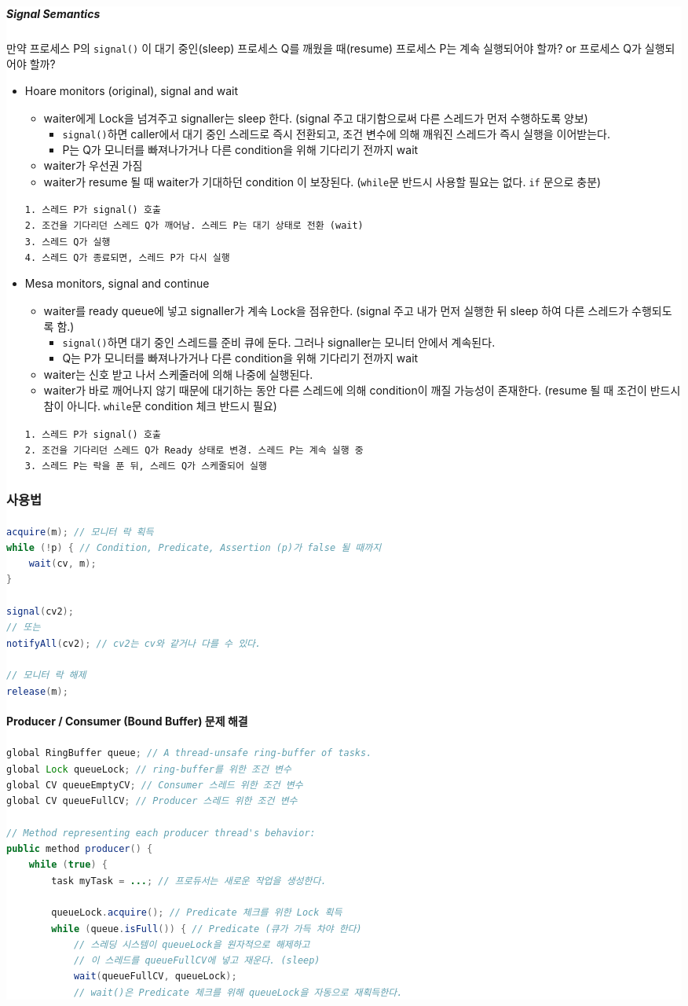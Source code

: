##### Signal Semantics
만약 프로세스 P의 `signal()` 이 대기 중인(sleep) 프로세스 Q를 깨웠을 때(resume) 프로세스 P는 계속 실행되어야 할까? or 프로세스 Q가 실행되어야 할까?

- Hoare monitors (original), signal and wait
    - waiter에게 Lock을 넘겨주고 signaller는 sleep 한다. (signal 주고 대기함으로써 다른 스레드가 먼저 수행하도록 양보)
        - `signal()`하면 caller에서 대기 중인 스레드로 즉시 전환되고, 조건 변수에 의해 깨워진 스레드가 즉시 실행을 이어받는다.
        - P는 Q가 모니터를 빠져나가거나 다른 condition을 위해 기다리기 전까지 wait
    - waiter가 우선권 가짐
    - waiter가 resume 될 때 waiter가 기대하던 condition 이 보장된다. (`while`문 반드시 사용할 필요는 없다. `if` 문으로 충분)

    ```
    1. 스레드 P가 signal() 호출
    2. 조건을 기다리던 스레드 Q가 깨어남. 스레드 P는 대기 상태로 전환 (wait)
    3. 스레드 Q가 실행
    4. 스레드 Q가 종료되면, 스레드 P가 다시 실행
    ```
- Mesa monitors, signal and continue
    - waiter를 ready queue에 넣고 signaller가 계속 Lock을 점유한다. (signal 주고 내가 먼저 실행한 뒤 sleep 하여 다른 스레드가 수행되도록 함.)
        - `signal()`하면 대기 중인 스레드를 준비 큐에 둔다. 그러나 signaller는 모니터 안에서 계속된다.
        - Q는 P가 모니터를 빠져나가거나 다른 condition을 위해 기다리기 전까지 wait
    - waiter는 신호 받고 나서 스케줄러에 의해 나중에 실행된다.
    - waiter가 바로 깨어나지 않기 때문에 대기하는 동안 다른 스레드에 의해 condition이 깨질 가능성이 존재한다. (resume 될 때 조건이 반드시 참이 아니다. `while`문 condition 체크 반드시 필요)

    ```
    1. 스레드 P가 signal() 호출
    2. 조건을 기다리던 스레드 Q가 Ready 상태로 변경. 스레드 P는 계속 실행 중
    3. 스레드 P는 락을 푼 뒤, 스레드 Q가 스케줄되어 실행
    ```

### 사용법
```java
acquire(m); // 모니터 락 획득
while (!p) { // Condition, Predicate, Assertion (p)가 false 될 때까지
    wait(cv, m);
}

signal(cv2);
// 또는
notifyAll(cv2); // cv2는 cv와 같거나 다를 수 있다.

// 모니터 락 해제
release(m);
```

#### Producer / Consumer (Bound Buffer) 문제 해결
```java
global RingBuffer queue; // A thread-unsafe ring-buffer of tasks.
global Lock queueLock; // ring-buffer를 위한 조건 변수
global CV queueEmptyCV; // Consumer 스레드 위한 조건 변수
global CV queueFullCV; // Producer 스레드 위한 조건 변수

// Method representing each producer thread's behavior:
public method producer() {
    while (true) {
        task myTask = ...; // 프로듀서는 새로운 작업을 생성한다.
        
        queueLock.acquire(); // Predicate 체크를 위한 Lock 획득
        while (queue.isFull()) { // Predicate (큐가 가득 차야 한다)
            // 스레딩 시스템이 queueLock을 원자적으로 해제하고
            // 이 스레드를 queueFullCV에 넣고 재운다. (sleep)
            wait(queueFullCV, queueLock);
            // wait()은 Predicate 체크를 위해 queueLock을 자동으로 재획득한다.
```